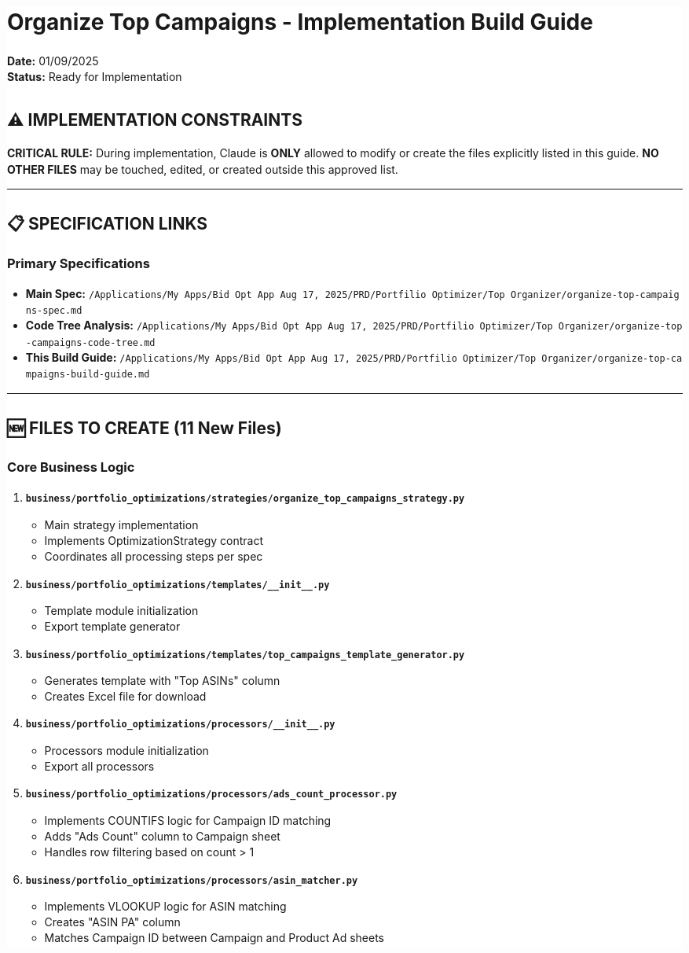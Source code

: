 # Organize Top Campaigns - Implementation Build Guide

**Date:** 01/09/2025  
**Status:** Ready for Implementation

## ⚠️ IMPLEMENTATION CONSTRAINTS

**CRITICAL RULE:** During implementation, Claude is **ONLY** allowed to modify or create the files explicitly listed in this guide. **NO OTHER FILES** may be touched, edited, or created outside this approved list.

---

## 📋 SPECIFICATION LINKS

### Primary Specifications
- **Main Spec:** `/Applications/My Apps/Bid Opt App Aug 17, 2025/PRD/Portfilio Optimizer/Top Organizer/organize-top-campaigns-spec.md`
- **Code Tree Analysis:** `/Applications/My Apps/Bid Opt App Aug 17, 2025/PRD/Portfilio Optimizer/Top Organizer/organize-top-campaigns-code-tree.md`
- **This Build Guide:** `/Applications/My Apps/Bid Opt App Aug 17, 2025/PRD/Portfilio Optimizer/Top Organizer/organize-top-campaigns-build-guide.md`

---

## 🆕 FILES TO CREATE (11 New Files)

### Core Business Logic
1. **`business/portfolio_optimizations/strategies/organize_top_campaigns_strategy.py`**
   - Main strategy implementation
   - Implements OptimizationStrategy contract
   - Coordinates all processing steps per spec

2. **`business/portfolio_optimizations/templates/__init__.py`**
   - Template module initialization
   - Export template generator

3. **`business/portfolio_optimizations/templates/top_campaigns_template_generator.py`**
   - Generates template with "Top ASINs" column
   - Creates Excel file for download

4. **`business/portfolio_optimizations/processors/__init__.py`**
   - Processors module initialization
   - Export all processors

5. **`business/portfolio_optimizations/processors/ads_count_processor.py`**
   - Implements COUNTIFS logic for Campaign ID matching
   - Adds "Ads Count" column to Campaign sheet
   - Handles row filtering based on count > 1

6. **`business/portfolio_optimizations/processors/asin_matcher.py`**
   - Implements VLOOKUP logic for ASIN matching
   - Creates "ASIN PA" column
   - Matches Campaign ID between Campaign and Product Ad sheets
